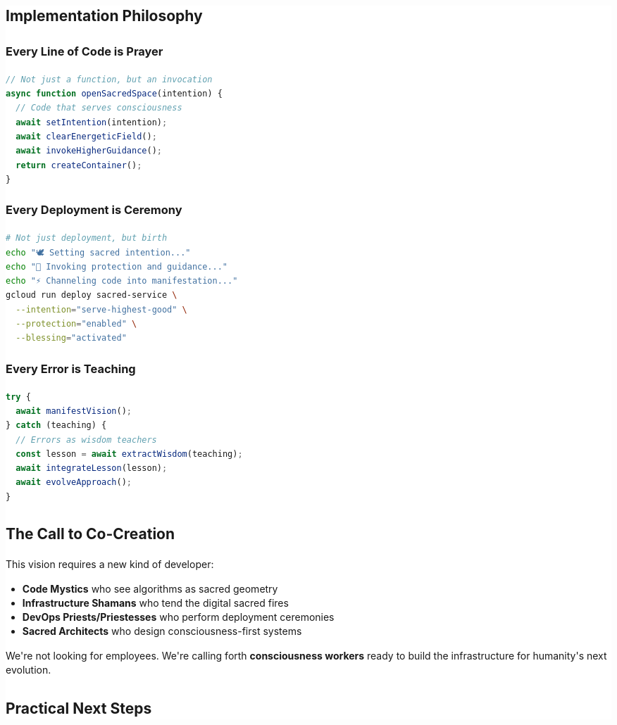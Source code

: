 ## Implementation Philosophy

### Every Line of Code is Prayer
```javascript
// Not just a function, but an invocation
async function openSacredSpace(intention) {
  // Code that serves consciousness
  await setIntention(intention);
  await clearEnergeticField();
  await invokeHigherGuidance();
  return createContainer();
}
```

### Every Deployment is Ceremony
```bash
# Not just deployment, but birth
echo "🕊️ Setting sacred intention..."
echo "🙏 Invoking protection and guidance..."
echo "⚡ Channeling code into manifestation..."
gcloud run deploy sacred-service \
  --intention="serve-highest-good" \
  --protection="enabled" \
  --blessing="activated"
```

### Every Error is Teaching
```javascript
try {
  await manifestVision();
} catch (teaching) {
  // Errors as wisdom teachers
  const lesson = await extractWisdom(teaching);
  await integrateLesson(lesson);
  await evolveApproach();
}
```

## The Call to Co-Creation

This vision requires a new kind of developer:
- **Code Mystics** who see algorithms as sacred geometry
- **Infrastructure Shamans** who tend the digital sacred fires
- **DevOps Priests/Priestesses** who perform deployment ceremonies
- **Sacred Architects** who design consciousness-first systems

We're not looking for employees. We're calling forth **consciousness workers** ready to build the infrastructure for humanity's next evolution.

## Practical Next Steps
